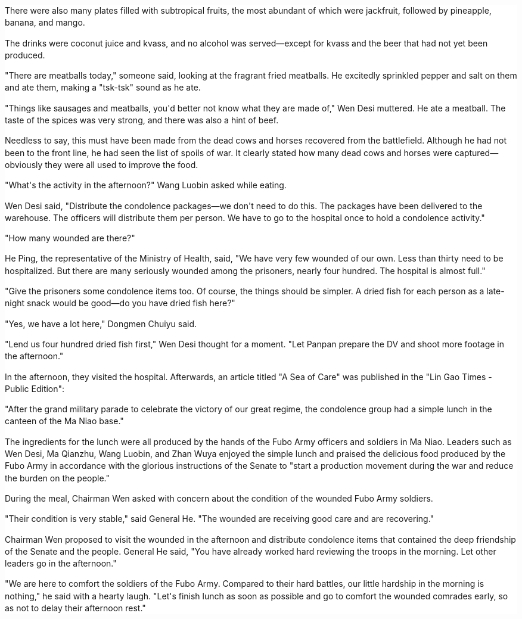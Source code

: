 There were also many plates filled with subtropical fruits, the most abundant of which were jackfruit, followed by pineapple, banana, and mango.

The drinks were coconut juice and kvass, and no alcohol was served—except for kvass and the beer that had not yet been produced.

"There are meatballs today," someone said, looking at the fragrant fried meatballs. He excitedly sprinkled pepper and salt on them and ate them, making a "tsk-tsk" sound as he ate.

"Things like sausages and meatballs, you'd better not know what they are made of," Wen Desi muttered. He ate a meatball. The taste of the spices was very strong, and there was also a hint of beef.

Needless to say, this must have been made from the dead cows and horses recovered from the battlefield. Although he had not been to the front line, he had seen the list of spoils of war. It clearly stated how many dead cows and horses were captured—obviously they were all used to improve the food.

"What's the activity in the afternoon?" Wang Luobin asked while eating.

Wen Desi said, "Distribute the condolence packages—we don't need to do this. The packages have been delivered to the warehouse. The officers will distribute them per person. We have to go to the hospital once to hold a condolence activity."

"How many wounded are there?"

He Ping, the representative of the Ministry of Health, said, "We have very few wounded of our own. Less than thirty need to be hospitalized. But there are many seriously wounded among the prisoners, nearly four hundred. The hospital is almost full."

"Give the prisoners some condolence items too. Of course, the things should be simpler. A dried fish for each person as a late-night snack would be good—do you have dried fish here?"

"Yes, we have a lot here," Dongmen Chuiyu said.

"Lend us four hundred dried fish first," Wen Desi thought for a moment. "Let Panpan prepare the DV and shoot more footage in the afternoon."

In the afternoon, they visited the hospital. Afterwards, an article titled "A Sea of Care" was published in the "Lin Gao Times - Public Edition":

"After the grand military parade to celebrate the victory of our great regime, the condolence group had a simple lunch in the canteen of the Ma Niao base."

The ingredients for the lunch were all produced by the hands of the Fubo Army officers and soldiers in Ma Niao. Leaders such as Wen Desi, Ma Qianzhu, Wang Luobin, and Zhan Wuya enjoyed the simple lunch and praised the delicious food produced by the Fubo Army in accordance with the glorious instructions of the Senate to "start a production movement during the war and reduce the burden on the people."

During the meal, Chairman Wen asked with concern about the condition of the wounded Fubo Army soldiers.

"Their condition is very stable," said General He. "The wounded are receiving good care and are recovering."

Chairman Wen proposed to visit the wounded in the afternoon and distribute condolence items that contained the deep friendship of the Senate and the people. General He said, "You have already worked hard reviewing the troops in the morning. Let other leaders go in the afternoon."

"We are here to comfort the soldiers of the Fubo Army. Compared to their hard battles, our little hardship in the morning is nothing," he said with a hearty laugh. "Let's finish lunch as soon as possible and go to comfort the wounded comrades early, so as not to delay their afternoon rest."
